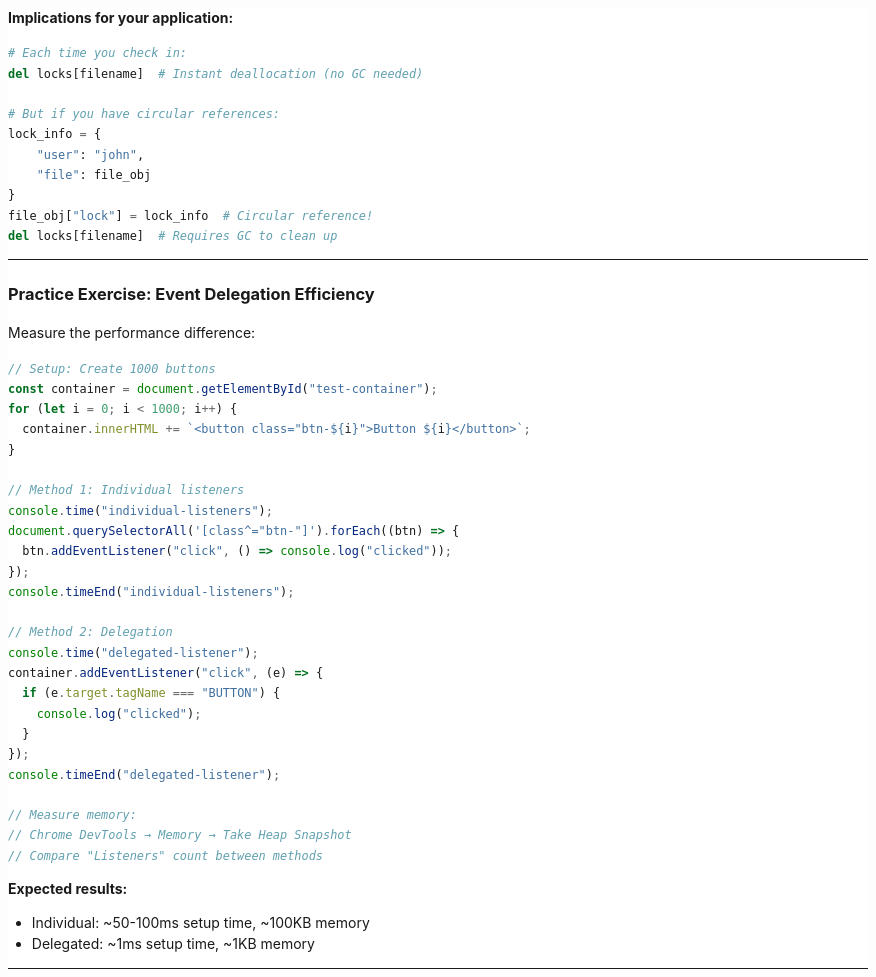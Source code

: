 **Implications for your application:**

```python
# Each time you check in:
del locks[filename]  # Instant deallocation (no GC needed)

# But if you have circular references:
lock_info = {
    "user": "john",
    "file": file_obj
}
file_obj["lock"] = lock_info  # Circular reference!
del locks[filename]  # Requires GC to clean up
```

---

### **Practice Exercise: Event Delegation Efficiency**

Measure the performance difference:

```javascript
// Setup: Create 1000 buttons
const container = document.getElementById("test-container");
for (let i = 0; i < 1000; i++) {
  container.innerHTML += `<button class="btn-${i}">Button ${i}</button>`;
}

// Method 1: Individual listeners
console.time("individual-listeners");
document.querySelectorAll('[class^="btn-"]').forEach((btn) => {
  btn.addEventListener("click", () => console.log("clicked"));
});
console.timeEnd("individual-listeners");

// Method 2: Delegation
console.time("delegated-listener");
container.addEventListener("click", (e) => {
  if (e.target.tagName === "BUTTON") {
    console.log("clicked");
  }
});
console.timeEnd("delegated-listener");

// Measure memory:
// Chrome DevTools → Memory → Take Heap Snapshot
// Compare "Listeners" count between methods
```

**Expected results:**

- Individual: ~50-100ms setup time, ~100KB memory
- Delegated: ~1ms setup time, ~1KB memory

---
